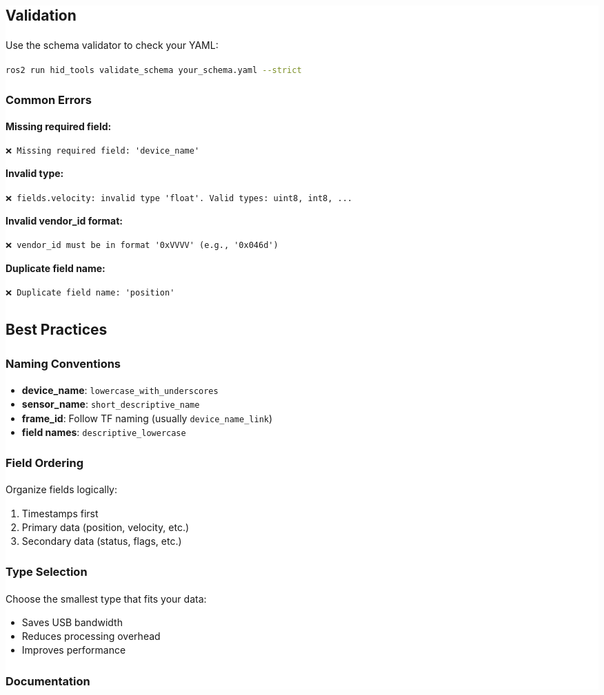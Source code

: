 ## Validation

Use the schema validator to check your YAML:

```bash
ros2 run hid_tools validate_schema your_schema.yaml --strict
```

### Common Errors

**Missing required field:**
```
❌ Missing required field: 'device_name'
```

**Invalid type:**
```
❌ fields.velocity: invalid type 'float'. Valid types: uint8, int8, ...
```

**Invalid vendor_id format:**
```
❌ vendor_id must be in format '0xVVVV' (e.g., '0x046d')
```

**Duplicate field name:**
```
❌ Duplicate field name: 'position'
```

## Best Practices

### Naming Conventions

- **device_name**: `lowercase_with_underscores`
- **sensor_name**: `short_descriptive_name`
- **frame_id**: Follow TF naming (usually `device_name_link`)
- **field names**: `descriptive_lowercase`

### Field Ordering

Organize fields logically:
1. Timestamps first
2. Primary data (position, velocity, etc.)
3. Secondary data (status, flags, etc.)

### Type Selection

Choose the smallest type that fits your data:
- Saves USB bandwidth
- Reduces processing overhead
- Improves performance

### Documentation

